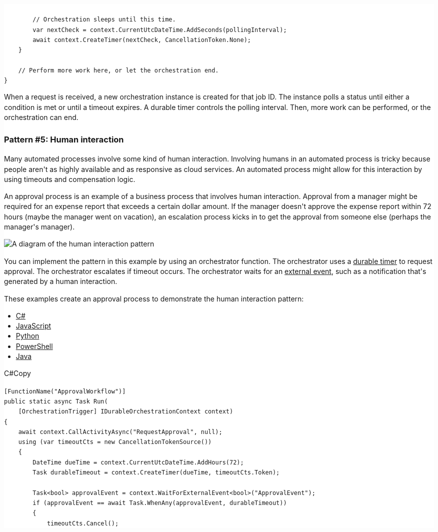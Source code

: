 ```

        // Orchestration sleeps until this time.
        var nextCheck = context.CurrentUtcDateTime.AddSeconds(pollingInterval);
        await context.CreateTimer(nextCheck, CancellationToken.None);
    }

    // Perform more work here, or let the orchestration end.
}

```

When a request is received, a new orchestration instance is created for that job ID. The instance polls a status until either a condition is met or until a timeout expires. A durable timer controls the polling interval. Then, more work can be performed, or the orchestration can end.

### [](https://docs.microsoft.com/en-us/azure/azure-functions/durable/durable-functions-overview?tabs=csharp#human)Pattern #5: Human interaction

Many automated processes involve some kind of human interaction. Involving humans in an automated process is tricky because people aren't as highly available and as responsive as cloud services. An automated process might allow for this interaction by using timeouts and compensation logic.

An approval process is an example of a business process that involves human interaction. Approval from a manager might be required for an expense report that exceeds a certain dollar amount. If the manager doesn't approve the expense report within 72 hours (maybe the manager went on vacation), an escalation process kicks in to get the approval from someone else (perhaps the manager's manager).

![A diagram of the human interaction pattern](https://docs.microsoft.com/en-us/azure/azure-functions/durable/media/durable-functions-concepts/approval.png)

You can implement the pattern in this example by using an orchestrator function. The orchestrator uses a [durable timer](https://docs.microsoft.com/en-us/azure/azure-functions/durable/durable-functions-timers) to request approval. The orchestrator escalates if timeout occurs. The orchestrator waits for an [external event](https://docs.microsoft.com/en-us/azure/azure-functions/durable/durable-functions-external-events), such as a notification that's generated by a human interaction.

These examples create an approval process to demonstrate the human interaction pattern:

-   [C#](https://docs.microsoft.com/en-us/azure/azure-functions/durable/durable-functions-overview?tabs=csharp#tabpanel_4_csharp)
-   [JavaScript](https://docs.microsoft.com/en-us/azure/azure-functions/durable/durable-functions-overview?tabs=csharp#tabpanel_4_javascript)
-   [Python](https://docs.microsoft.com/en-us/azure/azure-functions/durable/durable-functions-overview?tabs=csharp#tabpanel_4_python)
-   [PowerShell](https://docs.microsoft.com/en-us/azure/azure-functions/durable/durable-functions-overview?tabs=csharp#tabpanel_4_powershell)
-   [Java](https://docs.microsoft.com/en-us/azure/azure-functions/durable/durable-functions-overview?tabs=csharp#tabpanel_4_java)

C#Copy

```
[FunctionName("ApprovalWorkflow")]
public static async Task Run(
    [OrchestrationTrigger] IDurableOrchestrationContext context)
{
    await context.CallActivityAsync("RequestApproval", null);
    using (var timeoutCts = new CancellationTokenSource())
    {
        DateTime dueTime = context.CurrentUtcDateTime.AddHours(72);
        Task durableTimeout = context.CreateTimer(dueTime, timeoutCts.Token);

        Task<bool> approvalEvent = context.WaitForExternalEvent<bool>("ApprovalEvent");
        if (approvalEvent == await Task.WhenAny(approvalEvent, durableTimeout))
        {
            timeoutCts.Cancel();
```